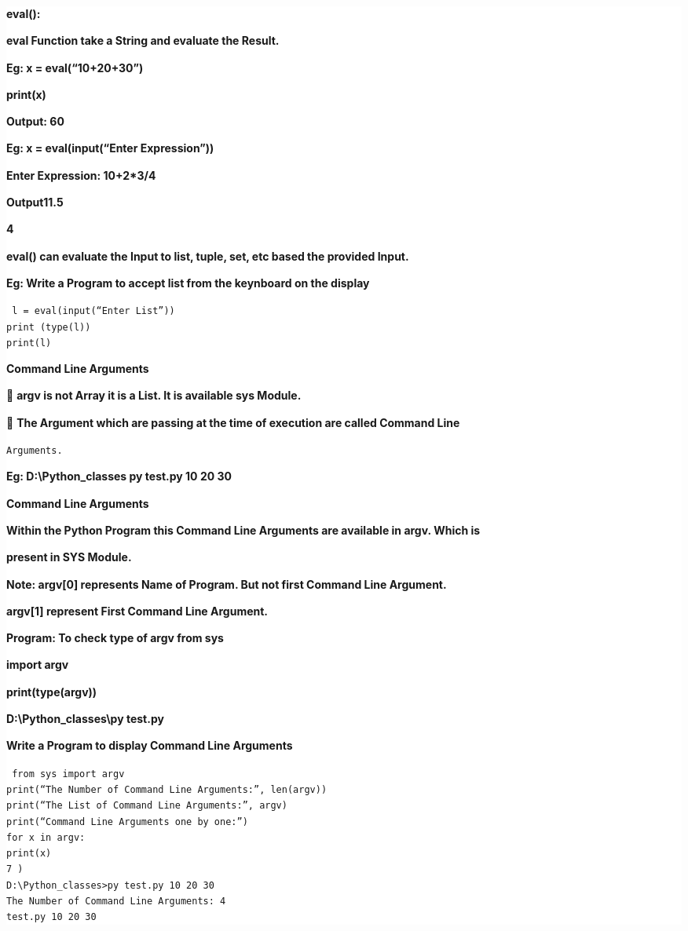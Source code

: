 **eval():**

**eval Function take a String and evaluate the Result.**

**Eg: x = eval(“10+20+30”)**

**print(x)**

**Output: 60**

**Eg: x = eval(input(“Enter Expression”))**

**Enter Expression: 10+2\*3/4**

**Output11.5**

**4**

```

```

**eval() can evaluate the Input to list, tuple, set, etc based the provided Input.**

**Eg: Write a Program to accept list from the keynboard on the display**

```
 l = eval(input(“Enter List”))
print (type(l))
print(l)
```

**Command Line Arguments**

 **argv is not Array it is a List. It is available sys Module.**

 **The Argument which are passing at the time of execution are called Command Line**

```
Arguments.
```

**Eg: D:\Python_classes py test.py 10 20 30**

**Command Line Arguments**

**Within the Python Program this Command Line Arguments are available in argv. Which is**

**present in SYS Module.**

**Note: argv[0] represents Name of Program. But not first Command Line Argument.**

**argv[1] represent First Command Line Argument.**

**Program: To check type of argv from sys**

**import argv**

**print(type(argv))**

**D:\Python_classes\py test.py**

**Write a Program to display Command Line Arguments**

```
 from sys import argv
print(“The Number of Command Line Arguments:”, len(argv))
print(“The List of Command Line Arguments:”, argv)
print(“Command Line Arguments one by one:”)
for x in argv:
print(x)
7 )
D:\Python_classes>py test.py 10 20 30
The Number of Command Line Arguments: 4
test.py 10 20 30
```
